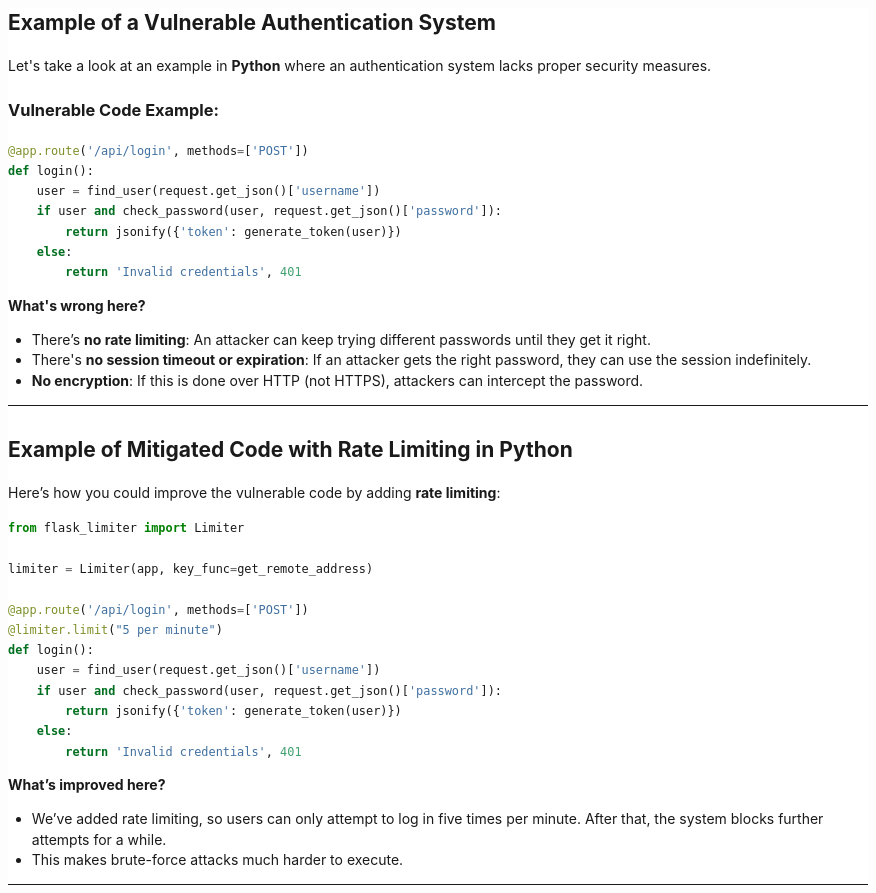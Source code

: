 
## Example of a Vulnerable Authentication System

Let's take a look at an example in **Python** where an authentication system lacks proper security measures.

### Vulnerable Code Example:

```python
@app.route('/api/login', methods=['POST'])
def login():
    user = find_user(request.get_json()['username'])
    if user and check_password(user, request.get_json()['password']):
        return jsonify({'token': generate_token(user)})
    else:
        return 'Invalid credentials', 401
```

**What's wrong here?**

* There’s **no rate limiting**: An attacker can keep trying different passwords until they get it right.
* There's **no session timeout or expiration**: If an attacker gets the right password, they can use the session indefinitely.
* **No encryption**: If this is done over HTTP (not HTTPS), attackers can intercept the password.

---

## Example of Mitigated Code with Rate Limiting in Python

Here’s how you could improve the vulnerable code by adding **rate limiting**:

```python
from flask_limiter import Limiter

limiter = Limiter(app, key_func=get_remote_address)

@app.route('/api/login', methods=['POST'])
@limiter.limit("5 per minute")
def login():
    user = find_user(request.get_json()['username'])
    if user and check_password(user, request.get_json()['password']):
        return jsonify({'token': generate_token(user)})
    else:
        return 'Invalid credentials', 401
```

**What’s improved here?**

* We’ve added rate limiting, so users can only attempt to log in five times per minute. After that, the system blocks further attempts for a while.
* This makes brute-force attacks much harder to execute.

---
